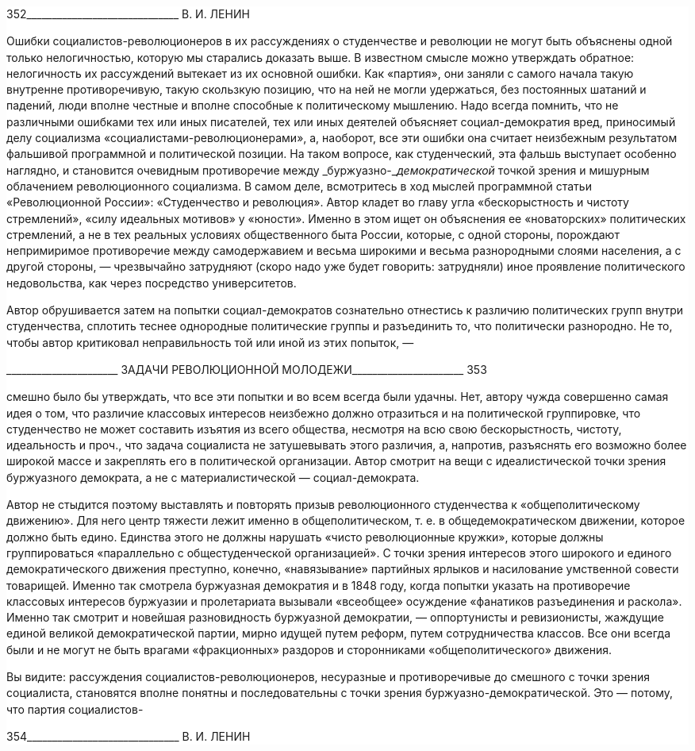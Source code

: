 
352______________________________ В. И. ЛЕНИН

Ошибки социалистов-революционеров в их рассуждениях о студенчестве и револю­ции не могут быть объяснены одной только нелогичностью, которую мы старались до­казать выше. В известном смысле можно утверждать обратное: нелогичность их рассу­ждений вытекает из их основной ошибки. Как «партия», они заняли с самого начала такую внутренне противоречивую, такую скользкую позицию, что на ней не могли удержаться, без постоянных шатаний и падений, люди вполне честные и вполне спо­собные к политическому мышлению. Надо всегда помнить, что не различными ошиб­ками тех или иных писателей, тех или иных деятелей объясняет социал-демократия вред, приносимый делу социализма «социалистами-революционерами», а, наоборот, все эти ошибки она считает неизбежным результатом фальшивой программной и поли­тической позиции. На таком вопросе, как студенческий, эта фальшь выступает особен­но наглядно, и становится очевидным противоречие между _буржуазно-__демократической_ точкой зрения и мишурным облачением революционного социализ­ма. В самом деле, всмотритесь в ход мыслей программной статьи «Революционной России»: «Студенчество и революция». Автор кладет во главу угла «бескорыстность и чистоту стремлений», «силу идеальных мотивов» у «юности». Именно в этом ищет он объяснения ее «новаторских» политических стремлений, а не в тех реальных условиях общественного быта России, которые, с одной стороны, порождают непримиримое противоречие между самодержавием и весьма широкими и весьма разнородными слоя­ми населения, а с другой стороны, — чрезвычайно затрудняют (скоро надо уже будет говорить: затрудняли) иное проявление политического недовольства, как через посред­ство университетов.

Автор обрушивается затем на попытки социал-демократов сознательно отнестись к различию политических групп внутри студенчества, сплотить теснее однородные поли­тические группы и разъединить то, что политически разнородно. Не то, чтобы автор критиковал неправильность той или иной из этих попыток, —

  

______________________ ЗАДАЧИ РЕВОЛЮЦИОННОЙ МОЛОДЕЖИ______________________ 353

смешно было бы утверждать, что все эти попытки и во всем всегда были удачны. Нет, автору чужда совершенно самая идея о том, что различие классовых интересов неиз­бежно должно отразиться и на политической группировке, что студенчество не может составить изъятия из всего общества, несмотря на всю свою бескорыстность, чистоту, идеальность и проч., что задача социалиста не затушевывать этого различия, а, напро­тив, разъяснять его возможно более широкой массе и закреплять его в политической организации. Автор смотрит на вещи с идеалистической точки зрения буржуазного де­мократа, а не с материалистической — социал-демократа.

Автор не стыдится поэтому выставлять и повторять призыв революционного сту­денчества к «общеполитическому движению». Для него центр тяжести лежит именно в общеполитическом, т. е. в общедемократическом движении, которое должно быть еди­но. Единства этого не должны нарушать «чисто революционные кружки», которые должны группироваться «параллельно с общестуденческой организацией». С точки зрения интересов этого широкого и единого демократического движения преступно, конечно, «навязывание» партийных ярлыков и насилование умственной совести това­рищей. Именно так смотрела буржуазная демократия и в 1848 году, когда попытки ука­зать на противоречие классовых интересов буржуазии и пролетариата вызывали «все­общее» осуждение «фанатиков разъединения и раскола». Именно так смотрит и новей­шая разновидность буржуазной демократии, — оппортунисты и ревизионисты, жаж­дущие единой великой демократической партии, мирно идущей путем реформ, путем сотрудничества классов. Все они всегда были и не могут не быть врагами «фракцион­ных» раздоров и сторонниками «общеполитического» движения.

Вы видите: рассуждения социалистов-революционеров, несуразные и противоречи­вые до смешного с точки зрения социалиста, становятся вполне понятны и последова­тельны с точки зрения буржуазно-демократической. Это — потому, что партия социа­листов-

  

354______________________________ В. И. ЛЕНИН
